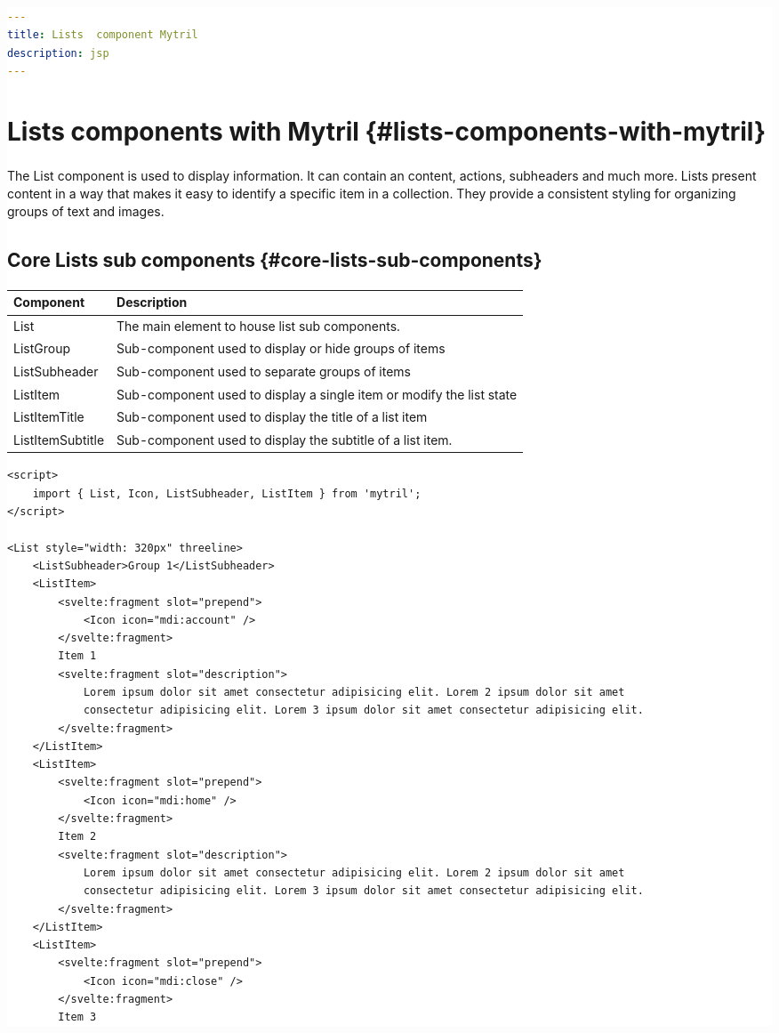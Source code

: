 ```yaml
---
title: Lists  component Mytril
description: jsp
---
```


# Lists components with Mytril {#lists-components-with-mytril}

The List component is used to display information. It can contain an content, actions, subheaders and much more. Lists present content in a way that makes it easy to identify a specific item in a collection. They provide a consistent styling for organizing groups of text and images.

## Core Lists sub components {#core-lists-sub-components}

| Component        | Description                                                          |
| :--------------- | :------------------------------------------------------------------- |
| List             | The main element to house list sub components.                       |
| ListGroup        | Sub-component used to display or hide groups of items                |
| ListSubheader    | Sub-component used to separate groups of items                       |
| ListItem         | Sub-component used to display a single item or modify the list state |
| ListItemTitle    | Sub-component used to display the title of a list item               |
| ListItemSubtitle | Sub-component used to display the subtitle of a list item.           |

```svelte
<script>
	import { List, Icon, ListSubheader, ListItem } from 'mytril';
</script>

<List style="width: 320px" threeline>
	<ListSubheader>Group 1</ListSubheader>
	<ListItem>
		<svelte:fragment slot="prepend">
			<Icon icon="mdi:account" />
		</svelte:fragment>
		Item 1
		<svelte:fragment slot="description">
			Lorem ipsum dolor sit amet consectetur adipisicing elit. Lorem 2 ipsum dolor sit amet
			consectetur adipisicing elit. Lorem 3 ipsum dolor sit amet consectetur adipisicing elit.
		</svelte:fragment>
	</ListItem>
	<ListItem>
		<svelte:fragment slot="prepend">
			<Icon icon="mdi:home" />
		</svelte:fragment>
		Item 2
		<svelte:fragment slot="description">
			Lorem ipsum dolor sit amet consectetur adipisicing elit. Lorem 2 ipsum dolor sit amet
			consectetur adipisicing elit. Lorem 3 ipsum dolor sit amet consectetur adipisicing elit.
		</svelte:fragment>
	</ListItem>
	<ListItem>
		<svelte:fragment slot="prepend">
			<Icon icon="mdi:close" />
		</svelte:fragment>
		Item 3
```